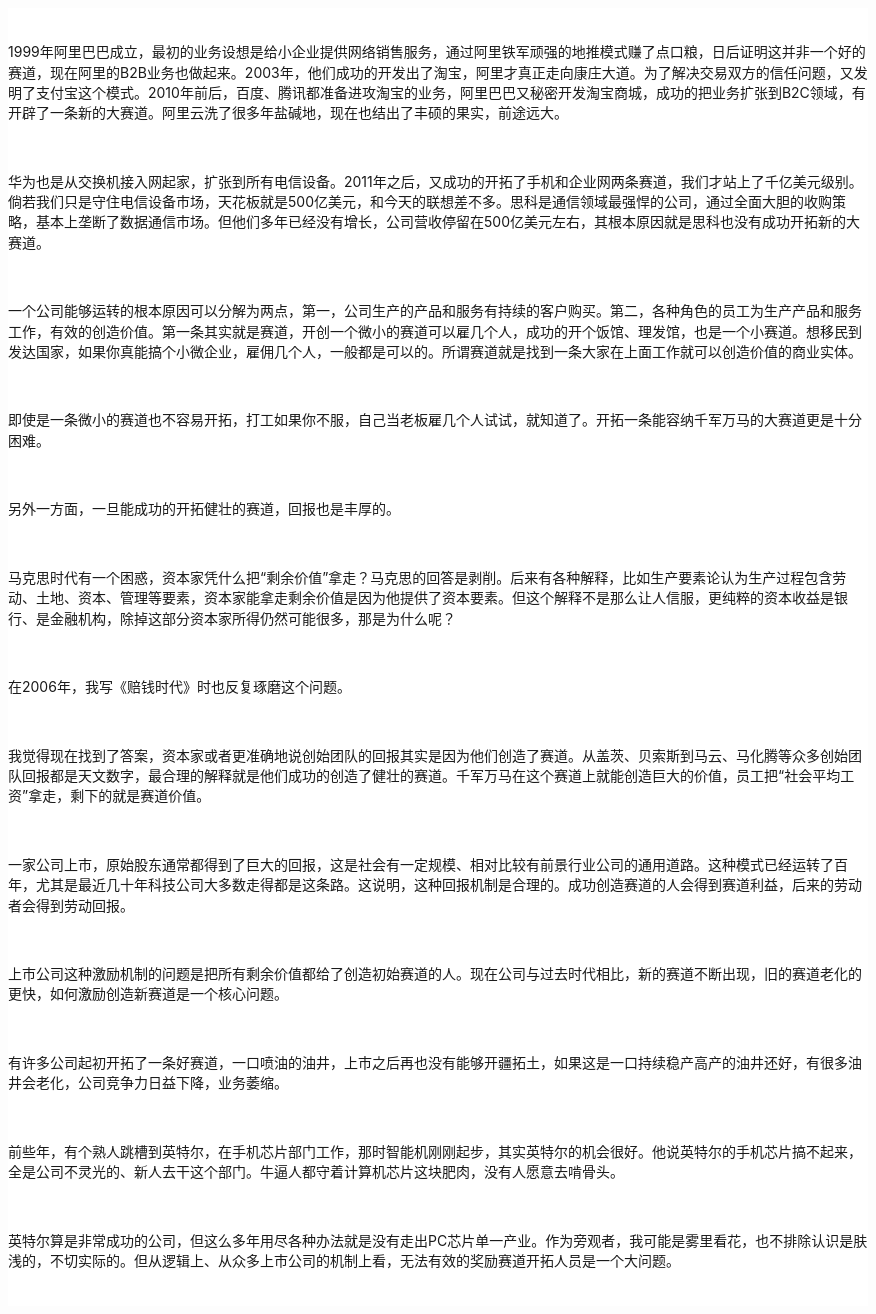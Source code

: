 &nbsp;

1999年阿里巴巴成立，最初的业务设想是给小企业提供网络销售服务，通过阿里铁军顽强的地推模式赚了点口粮，日后证明这并非一个好的赛道，现在阿里的B2B业务也做起来。2003年，他们成功的开发出了淘宝，阿里才真正走向康庄大道。为了解决交易双方的信任问题，又发明了支付宝这个模式。2010年前后，百度、腾讯都准备进攻淘宝的业务，阿里巴巴又秘密开发淘宝商城，成功的把业务扩张到B2C领域，有开辟了一条新的大赛道。阿里云洗了很多年盐碱地，现在也结出了丰硕的果实，前途远大。

&nbsp;

华为也是从交换机接入网起家，扩张到所有电信设备。2011年之后，又成功的开拓了手机和企业网两条赛道，我们才站上了千亿美元级别。倘若我们只是守住电信设备市场，天花板就是500亿美元，和今天的联想差不多。思科是通信领域最强悍的公司，通过全面大胆的收购策略，基本上垄断了数据通信市场。但他们多年已经没有增长，公司营收停留在500亿美元左右，其根本原因就是思科也没有成功开拓新的大赛道。

&nbsp;

一个公司能够运转的根本原因可以分解为两点，第一，公司生产的产品和服务有持续的客户购买。第二，各种角色的员工为生产产品和服务工作，有效的创造价值。第一条其实就是赛道，开创一个微小的赛道可以雇几个人，成功的开个饭馆、理发馆，也是一个小赛道。想移民到发达国家，如果你真能搞个小微企业，雇佣几个人，一般都是可以的。所谓赛道就是找到一条大家在上面工作就可以创造价值的商业实体。

&nbsp;

即使是一条微小的赛道也不容易开拓，打工如果你不服，自己当老板雇几个人试试，就知道了。开拓一条能容纳千军万马的大赛道更是十分困难。

&nbsp;

另外一方面，一旦能成功的开拓健壮的赛道，回报也是丰厚的。

&nbsp;

马克思时代有一个困惑，资本家凭什么把“剩余价值”拿走？马克思的回答是剥削。后来有各种解释，比如生产要素论认为生产过程包含劳动、土地、资本、管理等要素，资本家能拿走剩余价值是因为他提供了资本要素。但这个解释不是那么让人信服，更纯粹的资本收益是银行、是金融机构，除掉这部分资本家所得仍然可能很多，那是为什么呢？

&nbsp;

在2006年，我写《赔钱时代》时也反复琢磨这个问题。

&nbsp;

我觉得现在找到了答案，资本家或者更准确地说创始团队的回报其实是因为他们创造了赛道。从盖茨、贝索斯到马云、马化腾等众多创始团队回报都是天文数字，最合理的解释就是他们成功的创造了健壮的赛道。千军万马在这个赛道上就能创造巨大的价值，员工把“社会平均工资”拿走，剩下的就是赛道价值。

&nbsp;

一家公司上市，原始股东通常都得到了巨大的回报，这是社会有一定规模、相对比较有前景行业公司的通用道路。这种模式已经运转了百年，尤其是最近几十年科技公司大多数走得都是这条路。这说明，这种回报机制是合理的。成功创造赛道的人会得到赛道利益，后来的劳动者会得到劳动回报。

&nbsp;

上市公司这种激励机制的问题是把所有剩余价值都给了创造初始赛道的人。现在公司与过去时代相比，新的赛道不断出现，旧的赛道老化的更快，如何激励创造新赛道是一个核心问题。

&nbsp;

有许多公司起初开拓了一条好赛道，一口喷油的油井，上市之后再也没有能够开疆拓土，如果这是一口持续稳产高产的油井还好，有很多油井会老化，公司竞争力日益下降，业务萎缩。

&nbsp;

前些年，有个熟人跳槽到英特尔，在手机芯片部门工作，那时智能机刚刚起步，其实英特尔的机会很好。他说英特尔的手机芯片搞不起来，全是公司不灵光的、新人去干这个部门。牛逼人都守着计算机芯片这块肥肉，没有人愿意去啃骨头。

&nbsp;

英特尔算是非常成功的公司，但这么多年用尽各种办法就是没有走出PC芯片单一产业。作为旁观者，我可能是雾里看花，也不排除认识是肤浅的，不切实际的。但从逻辑上、从众多上市公司的机制上看，无法有效的奖励赛道开拓人员是一个大问题。

&nbsp;

